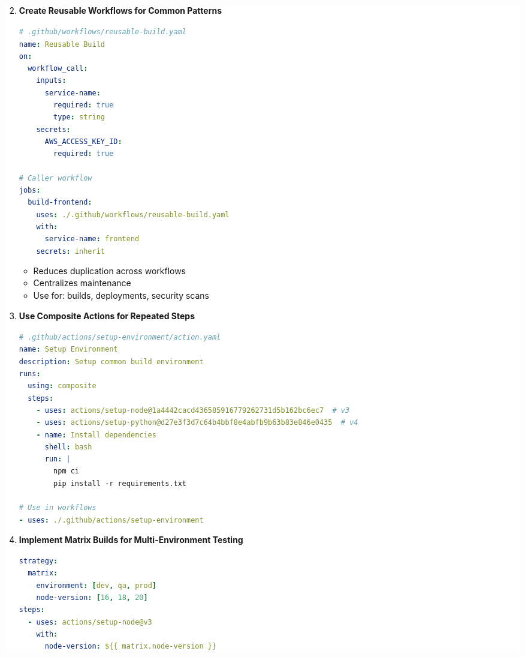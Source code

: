 2. **Create Reusable Workflows for Common Patterns**
   ```yaml
   # .github/workflows/reusable-build.yaml
   name: Reusable Build
   on:
     workflow_call:
       inputs:
         service-name:
           required: true
           type: string
       secrets:
         AWS_ACCESS_KEY_ID:
           required: true

   # Caller workflow
   jobs:
     build-frontend:
       uses: ./.github/workflows/reusable-build.yaml
       with:
         service-name: frontend
       secrets: inherit
   ```
   - Reduces duplication across workflows
   - Centralizes maintenance
   - Use for: builds, deployments, security scans

3. **Use Composite Actions for Repeated Steps**
   ```yaml
   # .github/actions/setup-environment/action.yaml
   name: Setup Environment
   description: Setup common build environment
   runs:
     using: composite
     steps:
       - uses: actions/setup-node@1a4442cacd436585916779262731d5b162bc6ec7  # v3
       - uses: actions/setup-python@d27e3f3d7c64b4bbf8e4abfb9b63b83e846e0435  # v4
       - name: Install dependencies
         shell: bash
         run: |
           npm ci
           pip install -r requirements.txt

   # Use in workflows
   - uses: ./.github/actions/setup-environment
   ```

4. **Implement Matrix Builds for Multi-Environment Testing**
   ```yaml
   strategy:
     matrix:
       environment: [dev, qa, prod]
       node-version: [16, 18, 20]
   steps:
     - uses: actions/setup-node@v3
       with:
         node-version: ${{ matrix.node-version }}
   ```
